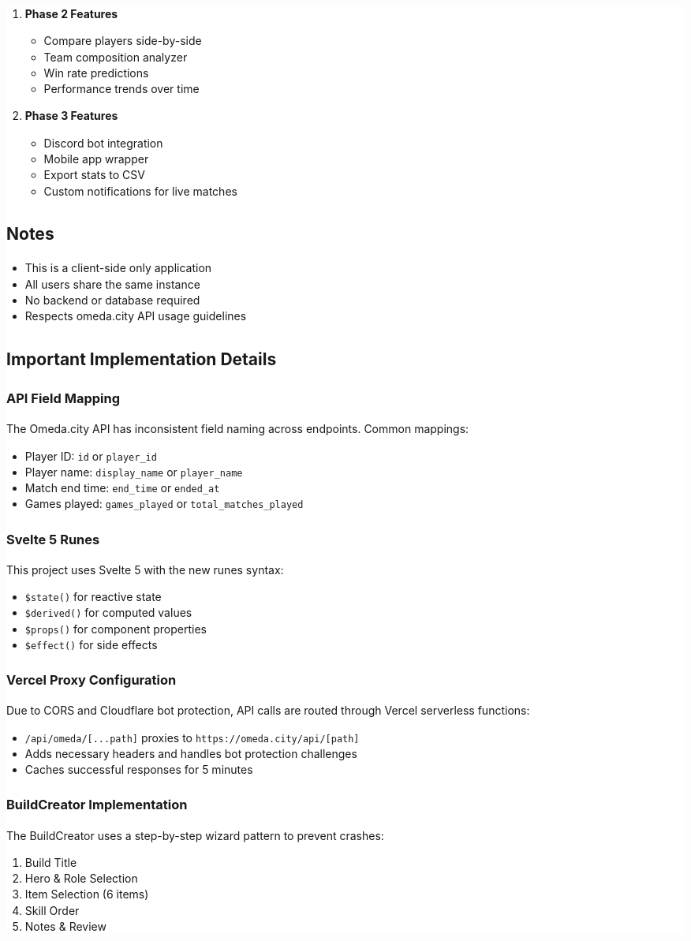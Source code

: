 1. **Phase 2 Features**
   - Compare players side-by-side
   - Team composition analyzer
   - Win rate predictions
   - Performance trends over time

2. **Phase 3 Features**
   - Discord bot integration
   - Mobile app wrapper
   - Export stats to CSV
   - Custom notifications for live matches

## Notes

- This is a client-side only application
- All users share the same instance
- No backend or database required
- Respects omeda.city API usage guidelines

## Important Implementation Details

### API Field Mapping
The Omeda.city API has inconsistent field naming across endpoints. Common mappings:
- Player ID: `id` or `player_id`
- Player name: `display_name` or `player_name`
- Match end time: `end_time` or `ended_at`
- Games played: `games_played` or `total_matches_played`

### Svelte 5 Runes
This project uses Svelte 5 with the new runes syntax:
- `$state()` for reactive state
- `$derived()` for computed values
- `$props()` for component properties
- `$effect()` for side effects

### Vercel Proxy Configuration
Due to CORS and Cloudflare bot protection, API calls are routed through Vercel serverless functions:
- `/api/omeda/[...path]` proxies to `https://omeda.city/api/[path]`
- Adds necessary headers and handles bot protection challenges
- Caches successful responses for 5 minutes

### BuildCreator Implementation
The BuildCreator uses a step-by-step wizard pattern to prevent crashes:
1. Build Title
2. Hero & Role Selection
3. Item Selection (6 items)
4. Skill Order
5. Notes & Review

